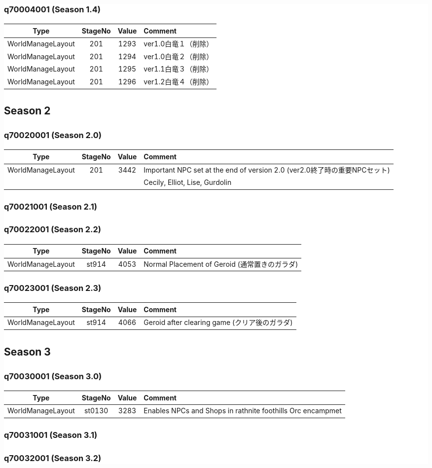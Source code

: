 ### q70004001 (Season 1.4)

| Type              | StageNo | Value  | Comment
|:-----------------:|:-------:|:------:|:-----------------------------------------------------------|
| WorldManageLayout | 201     | 1293   | ver1.0白竜１（削除）
| WorldManageLayout | 201     | 1294   | ver1.0白竜２（削除）
| WorldManageLayout | 201     | 1295   | ver1.1白竜３（削除）
| WorldManageLayout | 201     | 1296   | ver1.2白竜４（削除）

## Season 2

### q70020001 (Season 2.0)

| Type              | StageNo | Value  | Comment
|:-----------------:|:-------:|:------:|:-----------------------------------------------------------|
| WorldManageLayout | 201     | 3442   | Important NPC set at the end of version 2.0 (ver2.0終了時の重要NPCセット)
|                   |         |        | Cecily, Elliot, Lise, Gurdolin

### q70021001 (Season 2.1)

### q70022001 (Season 2.2)

| Type              | StageNo | Value  | Comment
|:-----------------:|:-------:|:------:|:-----------------------------------------------------------|
| WorldManageLayout | st914   | 4053   | Normal Placement of Geroid (通常置きのガラダ)


### q70023001 (Season 2.3)

| Type              | StageNo | Value  | Comment
|:-----------------:|:-------:|:------:|:-----------------------------------------------------------|
| WorldManageLayout | st914   | 4066   | Geroid after clearing game (クリア後のガラダ)



## Season 3

### q70030001 (Season 3.0)

| Type              | StageNo | Value  | Comment
|:-----------------:|:-------:|:------:|:-----------------------------------------------------------|
| WorldManageLayout | st0130  | 3283   | Enables NPCs and Shops in rathnite foothills Orc encampmet

### q70031001 (Season 3.1)

### q70032001 (Season 3.2)
